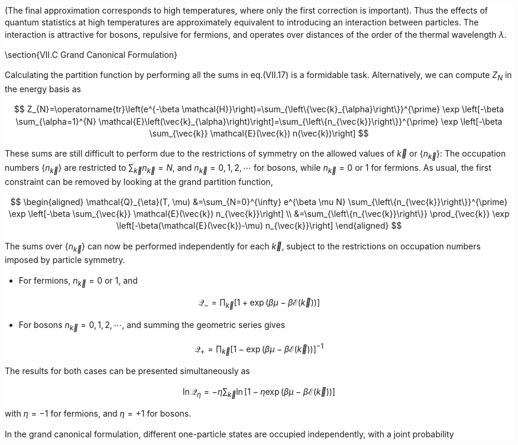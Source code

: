 (The final approximation corresponds to high temperatures, where only the first correction is important). Thus the effects of quantum statistics at high temperatures are approximately equivalent to introducing an interaction between particles. The interaction is attractive for bosons, repulsive for fermions, and operates over distances of the order of the thermal wavelength $\lambda$. 

\section{VII.C Grand Canonical Formulation}

Calculating the partition function by performing all the sums in eq.(VII.17) is a formidable task. Alternatively, we can compute $Z_{N}$ in the energy basis as

$$
Z_{N}=\operatorname{tr}\left(e^{-\beta \mathcal{H}}\right)=\sum_{\left\{\vec{k}_{\alpha}\right\}}^{\prime} \exp \left[-\beta \sum_{\alpha=1}^{N} \mathcal{E}\left(\vec{k}_{\alpha}\right)\right]=\sum_{\left\{n_{\vec{k}}\right\}}^{\prime} \exp \left[-\beta \sum_{\vec{k}} \mathcal{E}(\vec{k}) n(\vec{k})\right]
$$

These sums are still difficult to perform due to the restrictions of symmetry on the allowed values of $\vec{k}$ or $\left\{n_{\vec{k}}\right\}:$ The occupation numbers $\left\{n_{\vec{k}}\right\}$ are restricted to $\sum_{\vec{k}} n_{\vec{k}}=N$, and $n_{\vec{k}}=0,1,2, \cdots$ for bosons, while $n_{\vec{k}}=0$ or 1 for fermions. As usual, the first constraint can be removed by looking at the grand partition function,

$$
\begin{aligned}
\mathcal{Q}_{\eta}(T, \mu) &=\sum_{N=0}^{\infty} e^{\beta \mu N} \sum_{\left\{n_{\vec{k}}\right\}}^{\prime} \exp \left[-\beta \sum_{\vec{k}} \mathcal{E}(\vec{k}) n_{\vec{k}}\right] \\
&=\sum_{\left\{n_{\vec{k}}\right\}} \prod_{\vec{k}} \exp \left[-\beta(\mathcal{E}(\vec{k})-\mu) n_{\vec{k}}\right]
\end{aligned}
$$

The sums over $\left\{n_{\vec{k}}\right\}$ can now be performed independently for each $\vec{k}$, subject to the restrictions on occupation numbers imposed by particle symmetry.

- For fermions, $n_{\vec{k}}=0$ or 1, and

$$
\mathcal{Q}_{-}=\prod_{\vec{k}}[1+\exp (\beta \mu-\beta \mathcal{E}(\vec{k}))]
$$

- For bosons $n_{\vec{k}}=0,1,2, \cdots$, and summing the geometric series gives

$$
\mathcal{Q}_{+}=\prod_{\vec{k}}[1-\exp (\beta \mu-\beta \mathcal{E}(\vec{k}))]^{-1}
$$

The results for both cases can be presented simultaneously as

$$
\ln \mathcal{Q}_{\eta}=-\eta \sum_{\vec{k}} \ln [1-\eta \exp (\beta \mu-\beta \mathcal{E}(\vec{k}))]
$$

with $\eta=-1$ for fermions, and $\eta=+1$ for bosons.

In the grand canonical formulation, different one-particle states are occupied independently, with a joint probability

